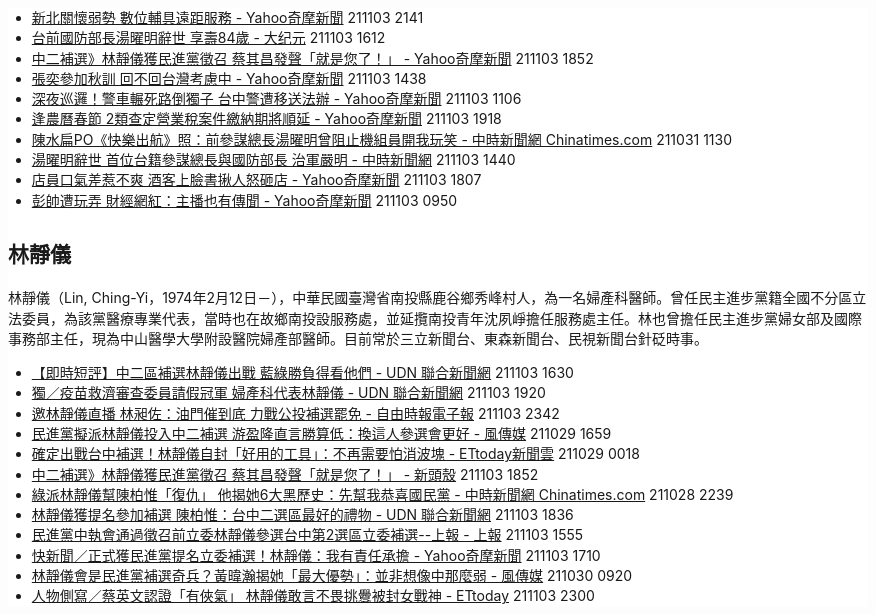 - [新北關懷弱勢 數位輔具遠距服務 - Yahoo奇摩新聞](https://tw.news.yahoo.com/%E6%96%B0%E5%8C%97%E9%97%9C%E6%87%B7%E5%BC%B1%E5%8B%A2-%E6%95%B8%E4%BD%8D%E8%BC%94%E5%85%B7%E9%81%A0%E8%B7%9D%E6%9C%8D%E5%8B%99-134126062.html "新北關懷弱勢 數位輔具遠距服務 - Yahoo奇摩新聞") 211103 2141
- [台前國防部長湯曜明辭世 享壽84歲 - 大纪元](https://www.epochtimes.com/gb/21/11/3/n13349911.htm "台前國防部長湯曜明辭世 享壽84歲 - 大纪元") 211103 1612
- [中二補選》林靜儀獲民進黨徵召 蔡其昌發聲「就是您了！」 - Yahoo奇摩新聞](https://tw.news.yahoo.com/%E4%B8%AD%E4%BA%8C%E8%A3%9C%E9%81%B8-%E6%9E%97%E9%9D%9C%E5%84%80%E7%8D%B2%E6%B0%91%E9%80%B2%E9%BB%A8%E5%BE%B5%E5%8F%AC-%E8%94%A1%E5%85%B6%E6%98%8C%E7%99%BC%E8%81%B2-%E5%B0%B1%E6%98%AF%E6%82%A8%E4%BA%86-105225935.html "中二補選》林靜儀獲民進黨徵召 蔡其昌發聲「就是您了！」 - Yahoo奇摩新聞") 211103 1852
- [張奕參加秋訓 回不回台灣考慮中 - Yahoo奇摩新聞](https://tw.news.yahoo.com/%E5%BC%B5%E5%A5%95%E5%8F%83%E5%8A%A0%E7%A7%8B%E8%A8%93-%E5%9B%9E%E4%B8%8D%E5%9B%9E%E5%8F%B0%E7%81%A3%E8%80%83%E6%85%AE%E4%B8%AD-063822718.html "張奕參加秋訓 回不回台灣考慮中 - Yahoo奇摩新聞") 211103 1438
- [深夜巡邏！警車輾死路倒獨子 台中警遭移送法辦 - Yahoo奇摩新聞](https://tw.news.yahoo.com/%E6%B7%B1%E5%A4%9C%E5%B7%A1%E9%82%8F-%E8%AD%A6%E8%BB%8A%E8%BC%BE%E6%AD%BB%E8%B7%AF%E5%80%92%E7%8D%A8%E5%AD%90-%E5%8F%B0%E4%B8%AD%E8%AD%A6%E9%81%AD%E7%A7%BB%E9%80%81%E6%B3%95%E8%BE%A6-030600244.html "深夜巡邏！警車輾死路倒獨子 台中警遭移送法辦 - Yahoo奇摩新聞") 211103 1106
- [逢農曆春節 2類查定營業稅案件繳納期將順延 - Yahoo奇摩新聞](https://tw.news.yahoo.com/%E9%80%A2%E8%BE%B2%E6%9B%86%E6%98%A5%E7%AF%80-2%E9%A1%9E%E6%9F%A5%E5%AE%9A%E7%87%9F%E6%A5%AD%E7%A8%85%E6%A1%88%E4%BB%B6%E7%B9%B3%E7%B4%8D%E6%9C%9F%E5%B0%87%E9%A0%86%E5%BB%B6-111843922.html "逢農曆春節 2類查定營業稅案件繳納期將順延 - Yahoo奇摩新聞") 211103 1918
- [陳水扁PO《快樂出航》照：前參謀總長湯曜明曾阻止機組員開我玩笑 - 中時新聞網 Chinatimes.com](https://www.chinatimes.com/realtimenews/20211031001267-260407 "陳水扁PO《快樂出航》照：前參謀總長湯曜明曾阻止機組員開我玩笑 - 中時新聞網 Chinatimes.com") 211031 1130
- [湯曜明辭世 首位台籍參謀總長與國防部長 治軍嚴明 - 中時新聞網](https://www.chinatimes.com/cn/realtimenews/20211103003160-260407 "湯曜明辭世 首位台籍參謀總長與國防部長 治軍嚴明 - 中時新聞網") 211103 1440
- [店員口氣差惹不爽 酒客上臉書揪人怒砸店 - Yahoo奇摩新聞](https://tw.news.yahoo.com/%E5%BA%97%E5%93%A1%E5%8F%A3%E6%B0%A3%E5%B7%AE%E6%83%B9%E4%B8%8D%E7%88%BD-%E9%85%92%E5%AE%A2%E4%B8%8A%E8%87%89%E6%9B%B8%E6%8F%AA%E4%BA%BA%E6%80%92%E7%A0%B8%E5%BA%97-100753223.html "店員口氣差惹不爽 酒客上臉書揪人怒砸店 - Yahoo奇摩新聞") 211103 1807
- [彭帥遭玩弄 財經網紅：主播也有傳聞 - Yahoo奇摩新聞](https://tw.news.yahoo.com/%E5%BD%AD%E5%B8%A5%E9%81%AD%E7%8E%A9%E5%BC%84-%E8%B2%A1%E7%B6%93%E7%B6%B2%E7%B4%85-%E4%B8%BB%E6%92%AD%E4%B9%9F%E6%9C%89%E5%82%B3%E8%81%9E-015025649.html "彭帥遭玩弄 財經網紅：主播也有傳聞 - Yahoo奇摩新聞") 211103 0950

## 林靜儀

林靜儀（Lin, Ching-Yi，1974年2月12日－），中華民國臺灣省南投縣鹿谷鄉秀峰村人，為一名婦產科醫師。曾任民主進步黨籍全國不分區立法委員，為該黨醫療專業代表，當時也在故鄉南投設服務處，並延攬南投青年沈夙崢擔任服務處主任。林也曾擔任民主進步黨婦女部及國際事務部主任，現為中山醫學大學附設醫院婦產部醫師。目前常於三立新聞台、東森新聞台、民視新聞台針砭時事。
- [【即時短評】中二區補選林靜儀出戰 藍綠勝負得看他們 - UDN 聯合新聞網](https://udn.com/news/story/6656/5864130 "【即時短評】中二區補選林靜儀出戰 藍綠勝負得看他們 - UDN 聯合新聞網") 211103 1630
- [獨／疫苗救濟審查委員請假冠軍 婦產科代表林靜儀 - UDN 聯合新聞網](https://udn.com/news/story/6656/5864506 "獨／疫苗救濟審查委員請假冠軍 婦產科代表林靜儀 - UDN 聯合新聞網") 211103 1920
- [邀林靜儀直播 林昶佐：油門催到底 力戰公投補選罷免 - 自由時報電子報](https://news.ltn.com.tw/news/politics/breakingnews/3725463 "邀林靜儀直播 林昶佐：油門催到底 力戰公投補選罷免 - 自由時報電子報") 211103 2342
- [民進黨擬派林靜儀投入中二補選 游盈隆直言勝算低：換這人參選會更好 - 風傳媒](https://www.storm.mg/article/4019057 "民進黨擬派林靜儀投入中二補選 游盈隆直言勝算低：換這人參選會更好 - 風傳媒") 211029 1659
- [確定出戰台中補選！林靜儀自封「好用的工具」：不再需要怕消波塊 - ETtoday新聞雲](https://www.ettoday.net/news/20211029/2111819.htm "確定出戰台中補選！林靜儀自封「好用的工具」：不再需要怕消波塊 - ETtoday新聞雲") 211029 0018
- [中二補選》林靜儀獲民進黨徵召 蔡其昌發聲「就是您了！」 - 新頭殼](https://newtalk.tw/news/view/2021-11-03/661044 "中二補選》林靜儀獲民進黨徵召 蔡其昌發聲「就是您了！」 - 新頭殼") 211103 1852
- [綠派林靜儀幫陳柏惟「復仇」 他揭她6大黑歷史：先幫我恭喜國民黨 - 中時新聞網 Chinatimes.com](https://www.chinatimes.com/realtimenews/20211028005765-260405 "綠派林靜儀幫陳柏惟「復仇」 他揭她6大黑歷史：先幫我恭喜國民黨 - 中時新聞網 Chinatimes.com") 211028 2239
- [林靜儀獲提名參加補選 陳柏惟：台中二選區最好的禮物 - UDN 聯合新聞網](https://udn.com/news/story/7326/5864438 "林靜儀獲提名參加補選 陳柏惟：台中二選區最好的禮物 - UDN 聯合新聞網") 211103 1836
- [民進黨中執會通過徵召前立委林靜儀參選台中第2選區立委補選--上報 - 上報](https://www.upmedia.mg/news_info.php?SerialNo=128838 "民進黨中執會通過徵召前立委林靜儀參選台中第2選區立委補選--上報 - 上報") 211103 1555
- [快新聞／正式獲民進黨提名立委補選！林靜儀：我有責任承擔 - Yahoo奇摩新聞](https://tw.news.yahoo.com/%E5%BF%AB%E6%96%B0%E8%81%9E-%E6%AD%A3%E5%BC%8F%E7%8D%B2%E6%B0%91%E9%80%B2%E9%BB%A8%E6%8F%90%E5%90%8D%E7%AB%8B%E5%A7%94%E8%A3%9C%E9%81%B8-%E6%9E%97%E9%9D%9C%E5%84%80-%E6%88%91%E6%9C%89%E8%B2%AC%E4%BB%BB%E6%89%BF%E6%93%94-091002429.html "快新聞／正式獲民進黨提名立委補選！林靜儀：我有責任承擔 - Yahoo奇摩新聞") 211103 1710
- [林靜儀會是民進黨補選奇兵？黃暐瀚揭她「最大優勢」：並非想像中那麼弱 - 風傳媒](https://www.storm.mg/article/4019762 "林靜儀會是民進黨補選奇兵？黃暐瀚揭她「最大優勢」：並非想像中那麼弱 - 風傳媒") 211030 0920
- [人物側寫／蔡英文認證「有俠氣」 林靜儀敢言不畏挑釁被封女戰神 - ETtoday](https://www.ettoday.net/news/20211103/2115901.htm?from=rss "人物側寫／蔡英文認證「有俠氣」 林靜儀敢言不畏挑釁被封女戰神 - ETtoday") 211103 2300